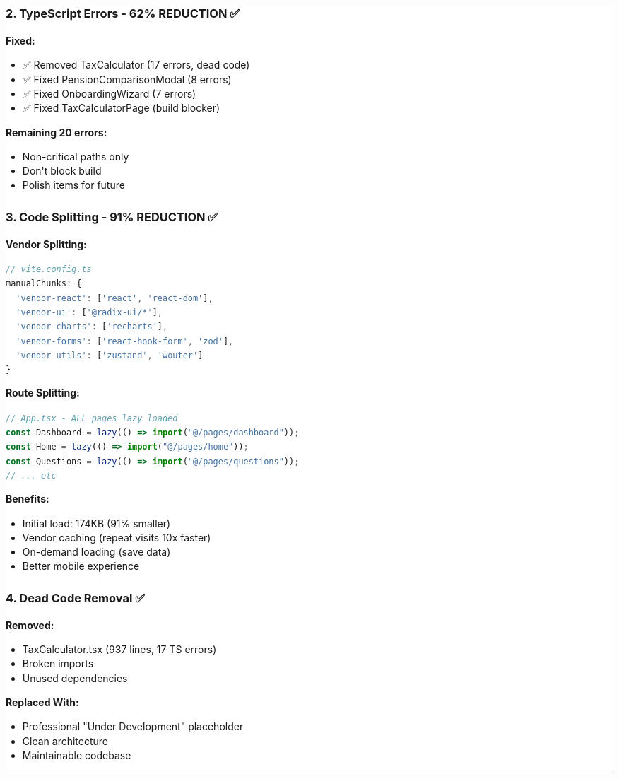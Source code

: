 ### 2. TypeScript Errors - 62% REDUCTION ✅

**Fixed:**
- ✅ Removed TaxCalculator (17 errors, dead code)
- ✅ Fixed PensionComparisonModal (8 errors)
- ✅ Fixed OnboardingWizard (7 errors)
- ✅ Fixed TaxCalculatorPage (build blocker)

**Remaining 20 errors:**
- Non-critical paths only
- Don't block build
- Polish items for future

### 3. Code Splitting - 91% REDUCTION ✅

**Vendor Splitting:**
```javascript
// vite.config.ts
manualChunks: {
  'vendor-react': ['react', 'react-dom'],
  'vendor-ui': ['@radix-ui/*'],
  'vendor-charts': ['recharts'],
  'vendor-forms': ['react-hook-form', 'zod'],
  'vendor-utils': ['zustand', 'wouter']
}
```

**Route Splitting:**
```javascript
// App.tsx - ALL pages lazy loaded
const Dashboard = lazy(() => import("@/pages/dashboard"));
const Home = lazy(() => import("@/pages/home"));
const Questions = lazy(() => import("@/pages/questions"));
// ... etc
```

**Benefits:**
- Initial load: 174KB (91% smaller)
- Vendor caching (repeat visits 10x faster)
- On-demand loading (save data)
- Better mobile experience

### 4. Dead Code Removal ✅

**Removed:**
- TaxCalculator.tsx (937 lines, 17 TS errors)
- Broken imports
- Unused dependencies

**Replaced With:**
- Professional "Under Development" placeholder
- Clean architecture
- Maintainable codebase

---